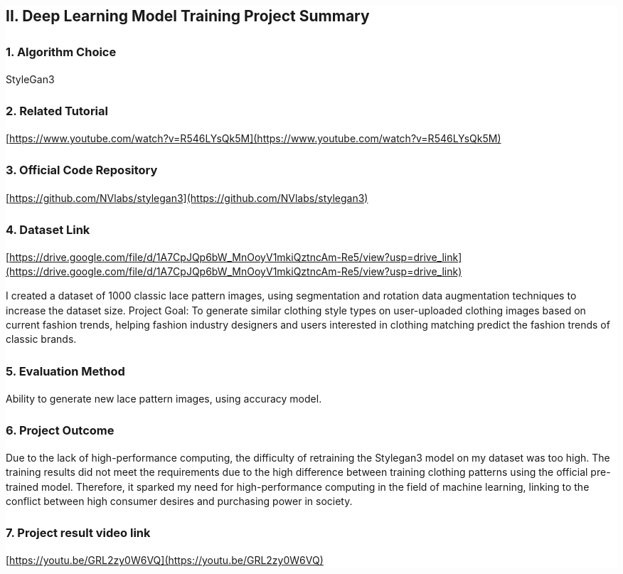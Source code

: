 
## II. Deep Learning Model Training Project Summary
### 1. Algorithm Choice
StyleGan3

### 2. Related Tutorial
[https://www.youtube.com/watch?v=R546LYsQk5M](https://www.youtube.com/watch?v=R546LYsQk5M)

### 3. Official Code Repository
[https://github.com/NVlabs/stylegan3](https://github.com/NVlabs/stylegan3)

### 4. Dataset Link
[https://drive.google.com/file/d/1A7CpJQp6bW_MnOoyV1mkiQztncAm-Re5/view?usp=drive_link](https://drive.google.com/file/d/1A7CpJQp6bW_MnOoyV1mkiQztncAm-Re5/view?usp=drive_link)

I created a dataset of 1000 classic lace pattern images, using segmentation and rotation data augmentation techniques to increase the dataset size. Project Goal: To generate similar clothing style types on user-uploaded clothing images based on current fashion trends, helping fashion industry designers and users interested in clothing matching predict the fashion trends of classic brands.

### 5. Evaluation Method
Ability to generate new lace pattern images, using accuracy model.

### 6. Project Outcome
Due to the lack of high-performance computing, the difficulty of retraining the Stylegan3 model on my dataset was too high. The training results did not meet the requirements due to the high difference between training clothing patterns using the official pre-trained model. Therefore, it sparked my need for high-performance computing in the field of machine learning, linking to the conflict between high consumer desires and purchasing power in society.

### 7. Project result video link
[https://youtu.be/GRL2zy0W6VQ](https://youtu.be/GRL2zy0W6VQ)
